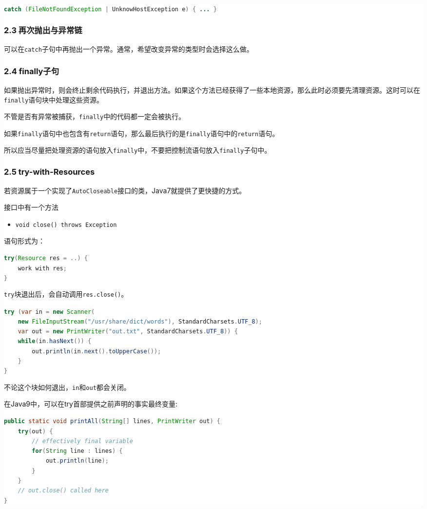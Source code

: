 ```java
catch (FileNotFoundException | UnknowHostException e) { ... }
```

### 2.3 再次抛出与异常链

可以在`catch`子句中再抛出一个异常。通常，希望改变异常的类型时会选择这么做。

### 2.4 finally子句

如果抛出异常时，则会终止剩余代码执行，并退出方法。如果这个方法已经获得了一些本地资源，那么此时必须要先清理资源。这时可以在`finally`语句块中处理这些资源。

不管是否有异常被捕获，`finally`中的代码都一定会被执行。

如果`finally`语句中也包含有`return`语句，那么最后执行的是`finally`语句中的`return`语句。

所以应当尽量把处理资源的语句放入`finally`中，不要把控制流语句放入`finally`子句中。

### 2.5 try-with-Resources

若资源属于一个实现了`AutoCloseable`接口的类，Java7就提供了更快捷的方式。

接口中有一个方法

- `void close() throws Exception`

语句形式为：

```java
try(Resource res = ..) {
	work with res;
}
```

`try`块退出后，会自动调用`res.close()`。

```java
try (var in = new Scanner(
	new FileInputStream("/usr/share/dict/words"), StandardCharsets.UTF_8);
    var out = new PrintWriter("out.txt", StandardCharsets.UTF_8)) {
	while(in.hasNext()) {
        out.println(in.next().toUpperCase());
    }		
}
```

不论这个块如何退出，`in`和`out`都会关闭。

在Java9中，可以在try首部提供之前声明的事实最终变量:

```java
public static void printAll(String[] lines, PrintWriter out) {
	try(out) {
		// effectively final variable
        for(String line : lines) {
            out.println(line);
        }
    }
    // out.close() called here
}
```
